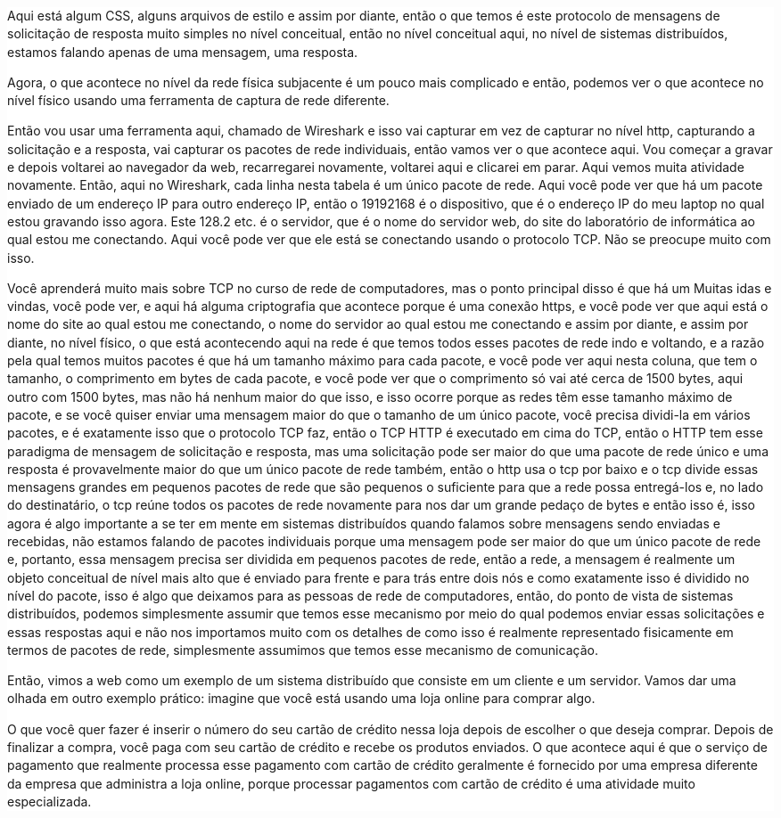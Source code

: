 Aqui está algum CSS, alguns arquivos de estilo e assim por diante, então o que temos é este protocolo de mensagens de solicitação de resposta muito simples no nível conceitual, então no nível conceitual aqui, no nível de sistemas distribuídos, estamos falando apenas de uma mensagem, uma resposta. 

Agora, o que acontece no nível da rede física subjacente é um pouco mais complicado e então, podemos ver o que acontece no nível físico usando uma ferramenta de captura de rede diferente. 

Então vou usar uma ferramenta aqui, chamado de Wireshark e isso vai capturar em vez de capturar no nível http, capturando a solicitação e a resposta, vai capturar os pacotes de rede individuais, então vamos ver o que acontece aqui. Vou começar a gravar e depois voltarei ao navegador da web, recarregarei novamente, voltarei aqui e clicarei em parar. Aqui vemos muita atividade novamente. Então, aqui no Wireshark, cada linha nesta tabela é um único pacote de rede. Aqui você pode ver que há um pacote enviado de um endereço IP para outro endereço IP, então o 19192168 é o dispositivo, que é o endereço IP do meu laptop no qual estou gravando isso agora. Este 128.2 etc. é o servidor, que é o nome do servidor web, do site do laboratório de informática ao qual estou me conectando. Aqui você pode ver que ele está se conectando usando o protocolo TCP. Não se preocupe muito com isso. 

Você aprenderá muito mais sobre TCP no curso de rede de computadores, mas o ponto principal disso é que há um Muitas idas e vindas, você pode ver, e aqui há alguma criptografia que acontece porque é uma conexão https, e você pode ver que aqui está o nome do site ao qual estou me conectando, o nome do servidor ao qual estou me conectando e assim por diante, e assim por diante, no nível físico, o que está acontecendo aqui na rede é que temos todos esses pacotes de rede indo e voltando, e a razão pela qual temos muitos pacotes é que há um tamanho máximo para cada pacote, e você pode ver aqui nesta coluna, que tem o tamanho, o comprimento em bytes de cada pacote, e você pode ver que o comprimento só vai até cerca de 1500 bytes, aqui outro com 1500 bytes, mas não há nenhum maior do que isso, e isso ocorre porque as redes têm esse tamanho máximo de pacote, e se você quiser enviar uma mensagem maior do que o tamanho de um único pacote, você precisa dividi-la em vários pacotes, e é exatamente isso que o protocolo TCP faz, então o TCP HTTP é executado em cima do TCP, então o HTTP tem esse paradigma de mensagem de solicitação e resposta, mas uma solicitação pode ser maior do que uma pacote de rede único e uma resposta é provavelmente maior do que um único pacote de rede também, então o http usa o tcp por baixo e o tcp divide essas mensagens grandes em pequenos pacotes de rede que são pequenos o suficiente para que a rede possa entregá-los e, no lado do destinatário, o tcp reúne todos os pacotes de rede novamente para nos dar um grande pedaço de bytes e então isso é, isso agora é algo importante a se ter em mente em sistemas distribuídos quando falamos sobre mensagens sendo enviadas e recebidas, não estamos falando de pacotes individuais porque uma mensagem pode ser maior do que um único pacote de rede e, portanto, essa mensagem precisa ser dividida em pequenos pacotes de rede, então a rede, a mensagem é realmente um objeto conceitual de nível mais alto que é enviado para frente e para trás entre dois nós e como exatamente isso é dividido no nível do pacote, isso é algo que deixamos para as pessoas de rede de computadores, então, do ponto de vista de sistemas distribuídos, podemos simplesmente assumir que temos esse mecanismo por meio do qual podemos enviar essas solicitações e essas respostas aqui e não nos importamos muito com os detalhes de como isso é realmente representado fisicamente em termos de pacotes de rede, simplesmente assumimos que temos esse mecanismo de comunicação.

Então, vimos a web como um exemplo de um sistema distribuído que consiste em um cliente e um servidor. 
Vamos dar uma olhada em outro exemplo prático: imagine que você está usando uma loja online para comprar algo. 

O que você quer fazer é inserir o número do seu cartão de crédito nessa loja depois de escolher o que deseja comprar. 
Depois de finalizar a compra, você paga com seu cartão de crédito e recebe os produtos enviados. 
O que acontece aqui é que o serviço de pagamento que realmente processa esse pagamento com cartão de crédito geralmente é fornecido por uma empresa diferente da empresa que administra a loja online, porque processar pagamentos com cartão de crédito é uma atividade muito especializada. 

